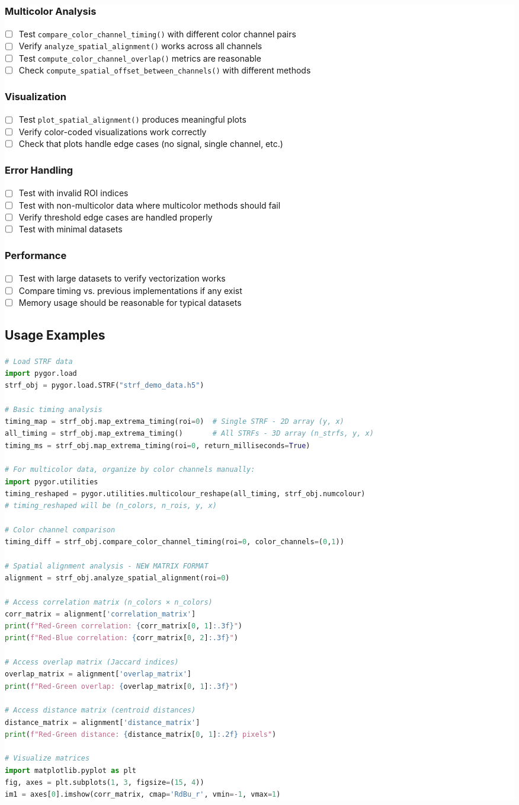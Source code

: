 ### Multicolor Analysis
- [ ] Test `compare_color_channel_timing()` with different color channel pairs
- [ ] Verify `analyze_spatial_alignment()` works across all channels
- [ ] Test `compute_color_channel_overlap()` metrics are reasonable
- [ ] Check `compute_spatial_offset_between_channels()` with different methods

### Visualization
- [ ] Test `plot_spatial_alignment()` produces meaningful plots
- [ ] Verify color-coded visualizations work correctly
- [ ] Check that plots handle edge cases (no signal, single channel, etc.)

### Error Handling
- [ ] Test with invalid ROI indices
- [ ] Test with non-multicolor data where multicolor methods should fail
- [ ] Verify threshold edge cases are handled properly
- [ ] Test with minimal datasets

### Performance
- [ ] Test with large datasets to verify vectorization works
- [ ] Compare timing vs. previous implementations if any exist
- [ ] Memory usage should be reasonable for typical datasets

## Usage Examples

```python
# Load STRF data
import pygor.load
strf_obj = pygor.load.STRF("strf_demo_data.h5")

# Basic timing analysis
timing_map = strf_obj.map_extrema_timing(roi=0)  # Single STRF - 2D array (y, x)
all_timing = strf_obj.map_extrema_timing()       # All STRFs - 3D array (n_strfs, y, x)
timing_ms = strf_obj.map_extrema_timing(roi=0, return_milliseconds=True)

# For multicolor data, organize by color channels manually:
import pygor.utilities
timing_reshaped = pygor.utilities.multicolour_reshape(all_timing, strf_obj.numcolour)
# timing_reshaped will be (n_colors, n_rois, y, x)

# Color channel comparison
timing_diff = strf_obj.compare_color_channel_timing(roi=0, color_channels=(0,1))

# Spatial alignment analysis - NEW MATRIX FORMAT
alignment = strf_obj.analyze_spatial_alignment(roi=0)

# Access correlation matrix (n_colors × n_colors)
corr_matrix = alignment['correlation_matrix']
print(f"Red-Green correlation: {corr_matrix[0, 1]:.3f}")
print(f"Red-Blue correlation: {corr_matrix[0, 2]:.3f}")

# Access overlap matrix (Jaccard indices)
overlap_matrix = alignment['overlap_matrix']
print(f"Red-Green overlap: {overlap_matrix[0, 1]:.3f}")

# Access distance matrix (centroid distances)
distance_matrix = alignment['distance_matrix']
print(f"Red-Green distance: {distance_matrix[0, 1]:.2f} pixels")

# Visualize matrices
import matplotlib.pyplot as plt
fig, axes = plt.subplots(1, 3, figsize=(15, 4))
im1 = axes[0].imshow(corr_matrix, cmap='RdBu_r', vmin=-1, vmax=1)
```